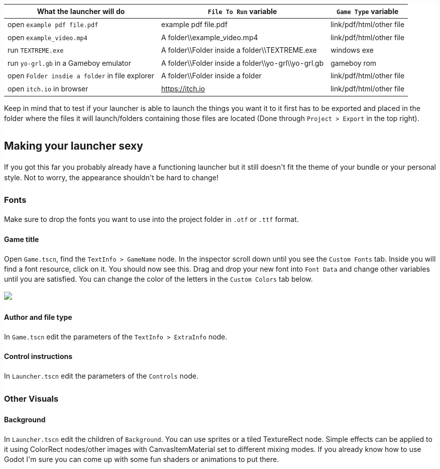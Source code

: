 | What the launcher will do                      | `File To Run` variable                                 | `Game Type` variable     |
| ---------------------------------------------- | ------------------------------------------------------ | ------------------------ |
| open `example pdf file.pdf`                    | example pdf file.pdf                                   | link/pdf/html/other file |
| open `example_video.mp4`                       | A folder\\\example_video.mp4                           | link/pdf/html/other file |
| run `TEXTREME.exe`                             | A folder\\\Folder inside a folder\\\TEXTREME.exe       | windows exe              |
| run `yo-grl.gb` in a Gameboy emulator          | A folder\\\Folder inside a folder\\\yo-grl\\\yo-grl.gb | gameboy rom              |
| open `Folder insdie a folder` in file explorer | A folder\\\Folder inside a folder                      | link/pdf/html/other file |
| open `itch.io` in browser                      | https://itch.io                                        | link/pdf/html/other file |

Keep in mind that to test if your launcher is able to launch the things you want it to it first has to be exported and placed in the folder where the files it will launch/folders containing those files are located (Done through `Project > Export` in the top right).

## Making your launcher sexy

If you got this far you probably already have a functioning launcher but it still doesn't fit the theme of your bundle or your personal style. Not to worry, the appearance shouldn't be hard to change!

### Fonts

Make sure to drop the fonts you want to use into the project folder in `.otf` or `.ttf` format. 

#### Game title

Open `Game.tscn`, find the `TextInfo > GameName` node. In the inspector scroll down until you see the `Custom Fonts` tab. Inside you will find a font resource, click on it. You should now see this. Drag and drop your new font into `Font Data` and change other variables until you are satisfied. You can change the color of the letters in the `Custom Colors` tab below.

![](https://cdn.discordapp.com/attachments/814658514328354867/838078660215832586/unknown.png)

#### Author and file type

In `Game.tscn` edit the parameters of the `TextInfo > ExtraInfo` node.

#### Control instructions

In `Launcher.tscn` edit the parameters of the `Controls` node.



### Other Visuals

#### Background

In `Launcher.tscn` edit the children of `Background`. You can use sprites or a tiled TextureRect node. Simple effects can be applied to it using ColorRect nodes/other images with CanvasItemMaterial set to different mixing modes. If you already know how to use Godot I'm sure you can come up with some fun shaders or animations to put there.
